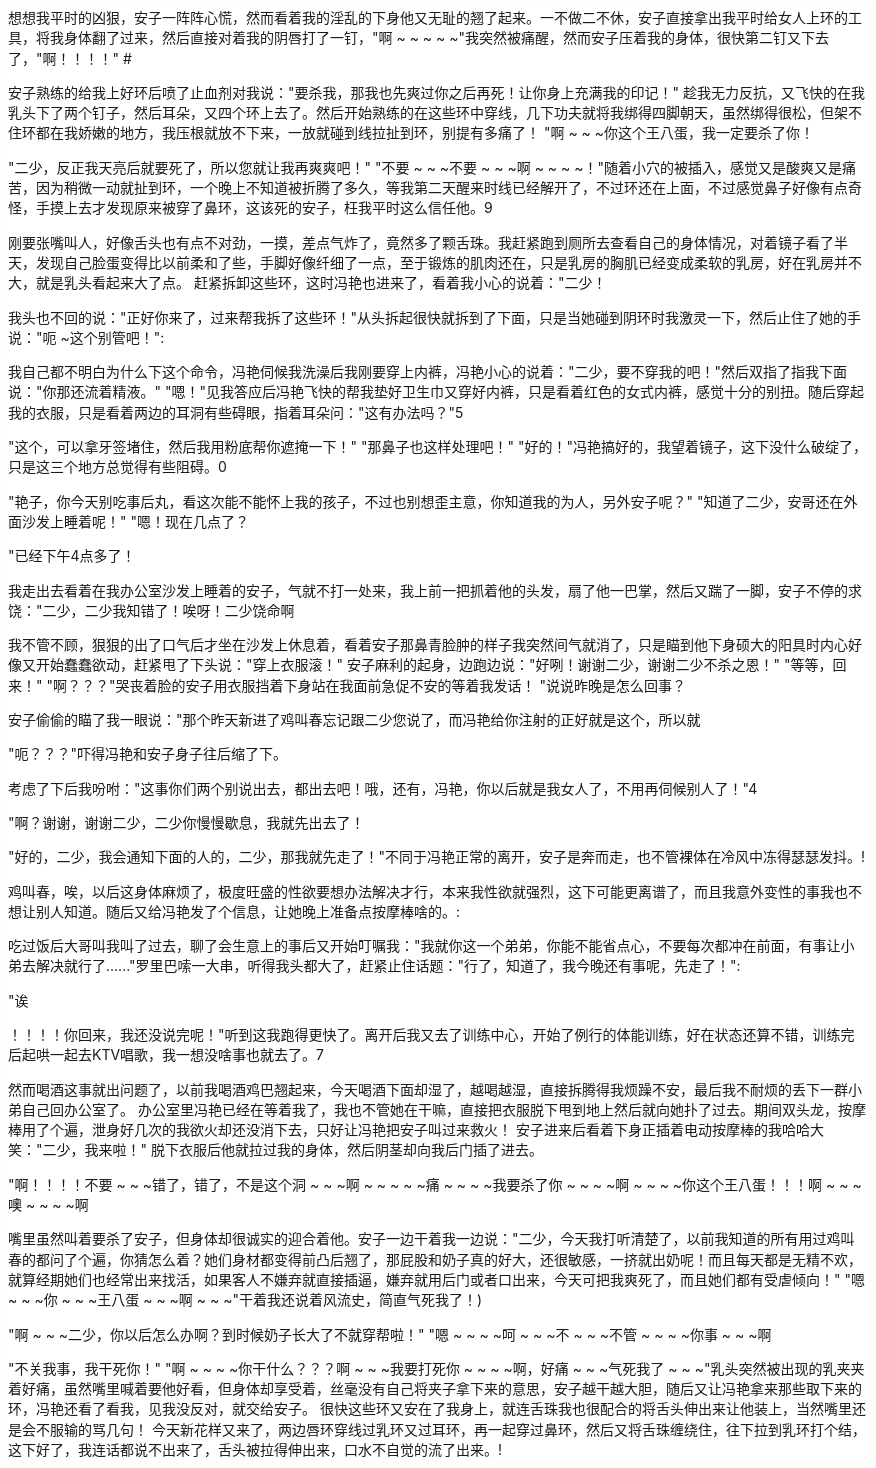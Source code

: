 想想我平时的凶狠，安子一阵阵心慌，然而看着我的淫乱的下身他又无耻的翘了起来。一不做二不休，安子直接拿出我平时给女人上环的工具，将我身体翻了过来，然后直接对着我的阴唇打了一钉，"啊 ~ ~ ~ ~ ~"我突然被痛醒，然而安子压着我的身体，很快第二钉又下去了，"啊！！！！" #

安子熟练的给我上好环后喷了止血剂对我说："要杀我，那我也先爽过你之后再死！让你身上充满我的印记！" 趁我无力反抗，又飞快的在我乳头下了两个钉子，然后耳朵，又四个环上去了。然后开始熟练的在这些环中穿线，几下功夫就将我绑得四脚朝天，虽然绑得很松，但架不住环都在我娇嫩的地方，我压根就放不下来，一放就碰到线拉扯到环，别提有多痛了！ "啊 ~ ~ ~你这个王八蛋，我一定要杀了你！

"二少，反正我天亮后就要死了，所以您就让我再爽爽吧！" "不要 ~ ~ ~不要 ~ ~ ~啊 ~ ~ ~ ~！"随着小穴的被插入，感觉又是酸爽又是痛苦，因为稍微一动就扯到环，一个晚上不知道被折腾了多久，等我第二天醒来时线已经解开了，不过环还在上面，不过感觉鼻子好像有点奇怪，手摸上去才发现原来被穿了鼻环，这该死的安子，枉我平时这么信任他。9

刚要张嘴叫人，好像舌头也有点不对劲，一摸，差点气炸了，竟然多了颗舌珠。我赶紧跑到厕所去查看自己的身体情况，对着镜子看了半天，发现自己脸蛋变得比以前柔和了些，手脚好像纤细了一点，至于锻炼的肌肉还在，只是乳房的胸肌已经变成柔软的乳房，好在乳房并不大，就是乳头看起来大了点。 赶紧拆卸这些环，这时冯艳也进来了，看着我小心的说着："二少！

我头也不回的说："正好你来了，过来帮我拆了这些环！"从头拆起很快就拆到了下面，只是当她碰到阴环时我激灵一下，然后止住了她的手说："呃 ~这个别管吧！":

我自己都不明白为什么下这个命令，冯艳伺候我洗澡后我刚要穿上内裤，冯艳小心的说着："二少，要不穿我的吧！"然后双指了指我下面说："你那还流着精液。" "嗯！"见我答应后冯艳飞快的帮我垫好卫生巾又穿好内裤，只是看着红色的女式内裤，感觉十分的别扭。随后穿起我的衣服，只是看着两边的耳洞有些碍眼，指着耳朵问："这有办法吗？"5

"这个，可以拿牙签堵住，然后我用粉底帮你遮掩一下！" "那鼻子也这样处理吧！" "好的！"冯艳搞好的，我望着镜子，这下没什么破绽了，只是这三个地方总觉得有些阻碍。0

"艳子，你今天别吃事后丸，看这次能不能怀上我的孩子，不过也别想歪主意，你知道我的为人，另外安子呢？" "知道了二少，安哥还在外面沙发上睡着呢！" "嗯！现在几点了？

"已经下午4点多了！

我走出去看着在我办公室沙发上睡着的安子，气就不打一处来，我上前一把抓着他的头发，扇了他一巴掌，然后又踹了一脚，安子不停的求饶："二少，二少我知错了！唉呀！二少饶命啊

我不管不顾，狠狠的出了口气后才坐在沙发上休息着，看着安子那鼻青脸肿的样子我突然间气就消了，只是瞄到他下身硕大的阳具时内心好像又开始蠢蠢欲动，赶紧甩了下头说："穿上衣服滚！" 安子麻利的起身，边跑边说："好咧！谢谢二少，谢谢二少不杀之恩！" "等等，回来！" "啊？？？"哭丧着脸的安子用衣服挡着下身站在我面前急促不安的等着我发话！ "说说昨晚是怎么回事？

安子偷偷的瞄了我一眼说："那个昨天新进了鸡叫春忘记跟二少您说了，而冯艳给你注射的正好就是这个，所以就

"呃？？？"吓得冯艳和安子身子往后缩了下。

考虑了下后我吩咐："这事你们两个别说出去，都出去吧！哦，还有，冯艳，你以后就是我女人了，不用再伺候别人了！"4

"啊？谢谢，谢谢二少，二少你慢慢歇息，我就先出去了！

"好的，二少，我会通知下面的人的，二少，那我就先走了！"不同于冯艳正常的离开，安子是奔而走，也不管裸体在冷风中冻得瑟瑟发抖。!

鸡叫春，唉，以后这身体麻烦了，极度旺盛的性欲要想办法解决才行，本来我性欲就强烈，这下可能更离谱了，而且我意外变性的事我也不想让别人知道。随后又给冯艳发了个信息，让她晚上准备点按摩棒啥的。:

吃过饭后大哥叫我叫了过去，聊了会生意上的事后又开始叮嘱我："我就你这一个弟弟，你能不能省点心，不要每次都冲在前面，有事让小弟去解决就行了......"罗里巴嗦一大串，听得我头都大了，赶紧止住话题："行了，知道了，我今晚还有事呢，先走了！":

"诶

！！！！你回来，我还没说完呢！"听到这我跑得更快了。离开后我又去了训练中心，开始了例行的体能训练，好在状态还算不错，训练完后起哄一起去KTV唱歌，我一想没啥事也就去了。7

然而喝酒这事就出问题了，以前我喝酒鸡巴翘起来，今天喝酒下面却湿了，越喝越湿，直接拆腾得我烦躁不安，最后我不耐烦的丢下一群小弟自己回办公室了。 办公室里冯艳已经在等着我了，我也不管她在干嘛，直接把衣服脱下甩到地上然后就向她扑了过去。期间双头龙，按摩棒用了个遍，泄身好几次的我欲火却还没消下去，只好让冯艳把安子叫过来救火！ 安子进来后看着下身正插着电动按摩棒的我哈哈大笑："二少，我来啦！" 脱下衣服后他就拉过我的身体，然后阴茎却向我后门插了进去。

"啊！！！！不要 ~ ~ ~错了，错了，不是这个洞 ~ ~ ~啊 ~ ~ ~ ~ ~痛 ~ ~ ~ ~我要杀了你 ~ ~ ~ ~啊 ~ ~ ~ ~你这个王八蛋！！！啊 ~ ~ ~噢 ~ ~ ~ ~啊

嘴里虽然叫着要杀了安子，但身体却很诚实的迎合着他。安子一边干着我一边说："二少，今天我打听清楚了，以前我知道的所有用过鸡叫春的都问了个遍，你猜怎么着？她们身材都变得前凸后翘了，那屁股和奶子真的好大，还很敏感，一挤就出奶呢！而且每天都是无精不欢，就算经期她们也经常出来找活，如果客人不嫌弃就直接插逼，嫌弃就用后门或者口出来，今天可把我爽死了，而且她们都有受虐倾向！" "嗯 ~ ~ ~你 ~ ~ ~王八蛋 ~ ~ ~啊 ~ ~ ~"干着我还说着风流史，简直气死我了！)

"啊 ~ ~ ~二少，你以后怎么办啊？到时候奶子长大了不就穿帮啦！" "嗯 ~ ~ ~ ~呵 ~ ~ ~不 ~ ~ ~不管 ~ ~ ~ ~你事 ~ ~ ~啊

"不关我事，我干死你！" "啊 ~ ~ ~ ~你干什么？？？啊 ~ ~ ~我要打死你 ~ ~ ~ ~啊，好痛 ~ ~ ~气死我了 ~ ~ ~"乳头突然被出现的乳夹夹着好痛，虽然嘴里喊着要他好看，但身体却享受着，丝毫没有自己将夹子拿下来的意思，安子越干越大胆，随后又让冯艳拿来那些取下来的环，冯艳还看了看我，见我没反对，就交给安子。 很快这些环又安在了我身上，就连舌珠我也很配合的将舌头伸出来让他装上，当然嘴里还是会不服输的骂几句！ 今天新花样又来了，两边唇环穿线过乳环又过耳环，再一起穿过鼻环，然后又将舌珠缠绕住，往下拉到乳环打个结，这下好了，我连话都说不出来了，舌头被拉得伸出来，口水不自觉的流了出来。!

